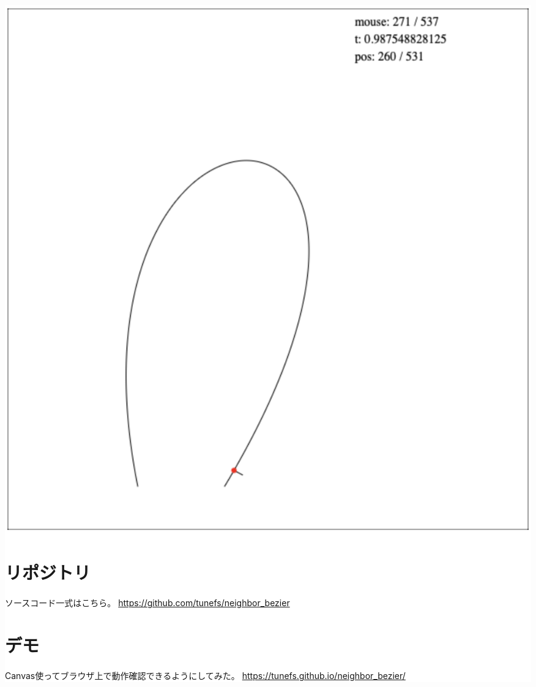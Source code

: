 ![](/images/124bcb5966c4a7/ok.png)


# リポジトリ

ソースコード一式はこちら。
https://github.com/tunefs/neighbor_bezier

# デモ

Canvas使ってブラウザ上で動作確認できるようにしてみた。
https://tunefs.github.io/neighbor_bezier/
